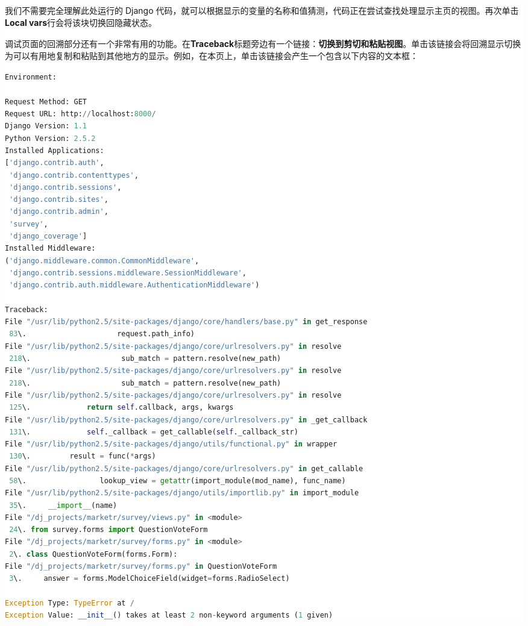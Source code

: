 我们不需要完全理解此处运行的 Django 代码，就可以根据显示的变量的名称和值猜测，代码正在尝试查找处理显示主页的视图。再次单击**Local vars**行会将该块切换回隐藏状态。

调试页面的回溯部分还有一个非常有用的功能。在**Traceback**标题旁边有一个链接：**切换到剪切和粘贴视图**。单击该链接会将回溯显示切换为可以有用地复制和粘贴到其他地方的显示。例如，在本页上，单击该链接会产生一个包含以下内容的文本框：

```py
Environment:

Request Method: GET
Request URL: http://localhost:8000/
Django Version: 1.1
Python Version: 2.5.2
Installed Applications:
['django.contrib.auth',
 'django.contrib.contenttypes',
 'django.contrib.sessions',
 'django.contrib.sites',
 'django.contrib.admin',
 'survey',
 'django_coverage']
Installed Middleware:
('django.middleware.common.CommonMiddleware',
 'django.contrib.sessions.middleware.SessionMiddleware',
 'django.contrib.auth.middleware.AuthenticationMiddleware')

Traceback:
File "/usr/lib/python2.5/site-packages/django/core/handlers/base.py" in get_response
 83\.                     request.path_info)
File "/usr/lib/python2.5/site-packages/django/core/urlresolvers.py" in resolve
 218\.                     sub_match = pattern.resolve(new_path)
File "/usr/lib/python2.5/site-packages/django/core/urlresolvers.py" in resolve
 218\.                     sub_match = pattern.resolve(new_path)
File "/usr/lib/python2.5/site-packages/django/core/urlresolvers.py" in resolve
 125\.             return self.callback, args, kwargs
File "/usr/lib/python2.5/site-packages/django/core/urlresolvers.py" in _get_callback
 131\.             self._callback = get_callable(self._callback_str)
File "/usr/lib/python2.5/site-packages/django/utils/functional.py" in wrapper
 130\.         result = func(*args)
File "/usr/lib/python2.5/site-packages/django/core/urlresolvers.py" in get_callable
 58\.                 lookup_view = getattr(import_module(mod_name), func_name)
File "/usr/lib/python2.5/site-packages/django/utils/importlib.py" in import_module
 35\.     __import__(name)
File "/dj_projects/marketr/survey/views.py" in <module>
 24\. from survey.forms import QuestionVoteForm
File "/dj_projects/marketr/survey/forms.py" in <module>
 2\. class QuestionVoteForm(forms.Form):
File "/dj_projects/marketr/survey/forms.py" in QuestionVoteForm
 3\.     answer = forms.ModelChoiceField(widget=forms.RadioSelect)

Exception Type: TypeError at /
Exception Value: __init__() takes at least 2 non-keyword arguments (1 given)

```
